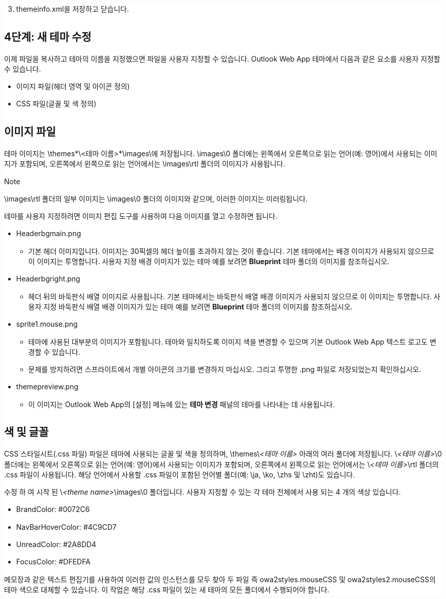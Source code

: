 3.  themeinfo.xml을 저장하고 닫습니다.

## 4단계: 새 테마 수정

이제 파일을 복사하고 테마의 이름을 지정했으면 파일을 사용자 지정할 수 있습니다. Outlook Web App 테마에서 다음과 같은 요소를 사용자 지정할 수 있습니다.

  - 이미지 파일(헤더 영역 및 아이콘 정의)

  - CSS 파일(글꼴 및 색 정의)

## 이미지 파일

테마 이미지는 \\themes*\\\<테마 이름\>*\\images\\에 저장됩니다. \\images\\0 폴더에는 왼쪽에서 오른쪽으로 읽는 언어(예: 영어)에서 사용되는 이미지가 포함되며, 오른쪽에서 왼쪽으로 읽는 언어에서는 \\images\\rtl 폴더의 이미지가 사용됩니다.


> [!NOTE]
> \images\rtl 폴더의 일부 이미지는 \images\0 폴더의 이미지와 같으며, 이러한 이미지는 미러링됩니다.



테마를 사용자 지정하려면 이미지 편집 도구를 사용하여 다음 이미지를 열고 수정하면 됩니다.

  - Headerbgmain.png
    
      - 기본 헤더 이미지입니다. 이미지는 30픽셀의 헤더 높이를 초과하지 않는 것이 좋습니다. 기본 테마에서는 배경 이미지가 사용되지 않으므로 이 이미지는 투명합니다. 사용자 지정 배경 이미지가 있는 테마 예를 보려면 **Blueprint** 테마 폴더의 이미지를 참조하십시오.

  - Headerbgright.png
    
      - 헤더 뒤의 바둑판식 배열 이미지로 사용됩니다. 기본 테마에서는 바둑판식 배열 배경 이미지가 사용되지 않으므로 이 이미지는 투명합니다. 사용자 지정 바둑판식 배열 배경 이미지가 있는 테마 예를 보려면 **Blueprint** 테마 폴더의 이미지를 참조하십시오.

  - sprite1.mouse.png
    
      - 테마에 사용된 대부분의 이미지가 포함됩니다. 테마와 일치하도록 이미지 색을 변경할 수 있으며 기본 Outlook Web App 텍스트 로고도 변경할 수 있습니다.
    
      - 문제를 방지하려면 스프라이트에서 개별 아이콘의 크기를 변경하지 마십시오. 그리고 투명한 .png 파일로 저장되었는지 확인하십시오.

  - themepreview.png
    
      - 이 이미지는 Outlook Web App의 \[설정\] 메뉴에 있는 **테마 변경** 패널의 테마를 나타내는 데 사용됩니다.

## 색 및 글꼴

CSS 스타일시트(.css 파일) 파일은 테마에 사용되는 글꼴 및 색을 정의하며, \\themes\\*\<테마 이름\>* 아래의 여러 폴더에 저장됩니다. \\*\<테마 이름\>*\\0 폴더에는 왼쪽에서 오른쪽으로 읽는 언어(예: 영어)에서 사용되는 이미지가 포함되며, 오른쪽에서 왼쪽으로 읽는 언어에서는 \\*\<테마 이름\>*\\rtl 폴더의 .css 파일이 사용됩니다. 해당 언어에서 사용할 .css 파일이 포함된 언어별 폴더(예: \\ja, \\ko, \\zhs 및 \\zht)도 있습니다.

수정 하 여 시작 된 \\*\<theme name\>*\\images\\0 폴더입니다. 사용자 지정할 수 있는 각 테마 전체에서 사용 되는 4 개의 색상 있습니다.

  - BrandColor: \#0072C6

  - NavBarHoverColor: \#4C9CD7

  - UnreadColor: \#2A8DD4

  - FocusColor: \#DFEDFA

메모장과 같은 텍스트 편집기를 사용하여 이러한 값의 인스턴스를 모두 찾아 두 파일 즉 owa2styles.mouseCSS 및 owa2styles2.mouseCSS의 테마 색으로 대체할 수 있습니다. 이 작업은 해당 .css 파일이 있는 새 테마의 모든 폴더에서 수행되어야 합니다.
